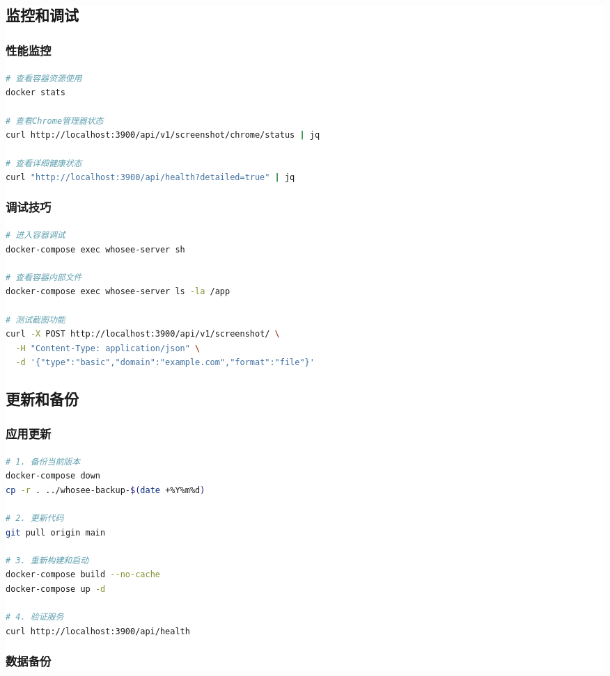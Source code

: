 ##  监控和调试

### 性能监控

```bash
# 查看容器资源使用
docker stats

# 查看Chrome管理器状态
curl http://localhost:3900/api/v1/screenshot/chrome/status | jq

# 查看详细健康状态
curl "http://localhost:3900/api/health?detailed=true" | jq
```

### 调试技巧

```bash
# 进入容器调试
docker-compose exec whosee-server sh

# 查看容器内部文件
docker-compose exec whosee-server ls -la /app

# 测试截图功能
curl -X POST http://localhost:3900/api/v1/screenshot/ \
  -H "Content-Type: application/json" \
  -d '{"type":"basic","domain":"example.com","format":"file"}'
```

##  更新和备份

### 应用更新

```bash
# 1. 备份当前版本
docker-compose down
cp -r . ../whosee-backup-$(date +%Y%m%d)

# 2. 更新代码
git pull origin main

# 3. 重新构建和启动
docker-compose build --no-cache
docker-compose up -d

# 4. 验证服务
curl http://localhost:3900/api/health
```

### 数据备份
